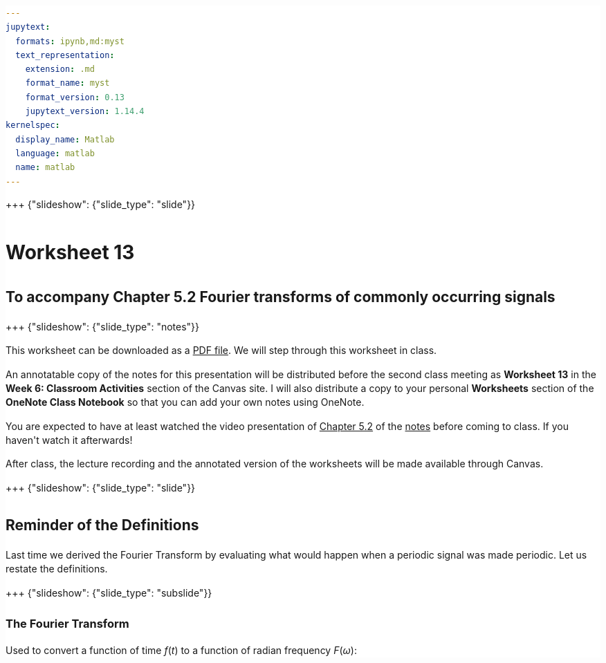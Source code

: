 ```yaml
---
jupytext:
  formats: ipynb,md:myst
  text_representation:
    extension: .md
    format_name: myst
    format_version: 0.13
    jupytext_version: 1.14.4
kernelspec:
  display_name: Matlab
  language: matlab
  name: matlab
---
```


+++ {"slideshow": {"slide_type": "slide"}}

# Worksheet 13

## To accompany Chapter 5.2 Fourier transforms of commonly occurring signals

+++ {"slideshow": {"slide_type": "notes"}}

This worksheet can be downloaded as a [PDF file](https://cpjobling.github.io/eg-247-textbook/worksheets/worksheet13.pdf). We will step through this worksheet in class. 

An annotatable copy of the notes for this presentation will be distributed before the second class meeting as **Worksheet 13** in the **Week 6: Classroom Activities** section of the Canvas site. I will also distribute a copy to your personal **Worksheets** section of the **OneNote Class Notebook** so that you can add your own notes using OneNote. 

You are expected to have at least watched the video presentation of [Chapter 5.2](https://cpjobling.github.io/eg-247-textbook/fourier_transform/2/ft2) of the [notes](https://cpjobling.github.io/eg-247-textbook) before coming to class. If you haven't watch it afterwards!

After class, the lecture recording and the annotated version of the worksheets will be made available through Canvas.

+++ {"slideshow": {"slide_type": "slide"}}

## Reminder of the Definitions

Last time we derived the Fourier Transform by evaluating what would happen when a periodic signal was made periodic. Let us restate the definitions.

+++ {"slideshow": {"slide_type": "subslide"}}

### The Fourier Transform

Used to convert a function of time $f(t)$ to a function of radian frequency $F(\omega)$:
